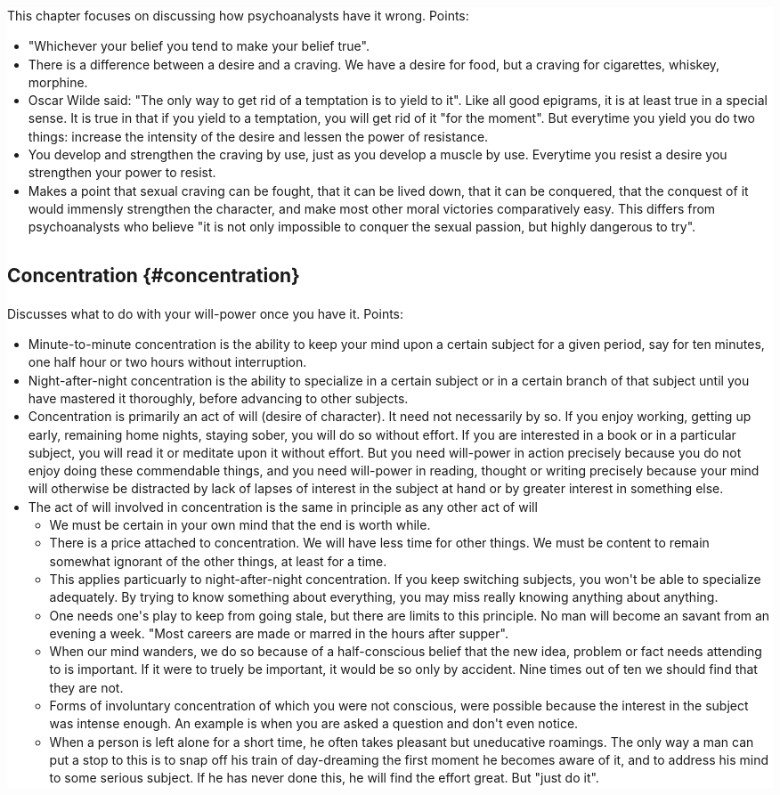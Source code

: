 This chapter focuses on discussing how psychoanalysts have it wrong. Points:

-   "Whichever your belief you tend to make your belief true".
-   There is a difference between a desire and a craving. We have a desire for food, but a craving for cigarettes, whiskey, morphine.
-   Oscar Wilde said: "The only way to get rid of a temptation is to yield to it". Like all good epigrams, it is at least true in a special sense. It is true in that if you yield to a temptation, you will get rid of it "for the moment". But everytime you yield you do two things: increase the intensity of the desire and lessen the power of resistance.
-   You develop and strengthen the craving by use, just as you develop a muscle by use. Everytime you resist a desire you strengthen your power to resist.
-   Makes a point that sexual craving can be fought, that it can be lived down, that it can be conquered, that the conquest of it would immensly strengthen the character, and make most other moral victories comparatively easy. This differs from psychoanalysts who believe "it is not only impossible to conquer the sexual passion, but highly dangerous to try".


## Concentration {#concentration}

Discusses what to do with your will-power once you have it. Points:

-   Minute-to-minute concentration is the ability to keep your mind upon a certain subject for a given period, say for ten minutes, one half hour or two hours without interruption.
-   Night-after-night concentration is the ability to specialize in a certain subject or in a certain branch of that subject until you have mastered it thoroughly, before advancing to other subjects.
-   Concentration is primarily an act of will (desire of character). It need not necessarily by so. If you enjoy working, getting up early, remaining home nights, staying sober, you will do so without effort. If you are interested in a book or in a particular subject, you will read it or meditate upon it without effort. But you need will-power in action precisely because you do not enjoy doing these commendable things, and you need will-power in reading, thought or writing precisely because your mind will otherwise be distracted by lack of lapses of interest in the subject at hand or by greater interest in something else.
-   The act of will involved in concentration is the same in principle as any other act of will
    -   We must be certain in your own mind that the end is worth while.
    -   There is a price attached to concentration. We will have less time for other things. We must be content to remain somewhat ignorant of the other things, at least for a time.
    -   This applies particuarly to night-after-night concentration. If you keep switching subjects, you won't be able to specialize adequately. By trying to know something about everything, you may miss really knowing anything about anything.
    -   One needs one's play to keep from going stale, but there are limits to this principle. No man will become an savant from an evening a week. "Most careers are made or marred in the hours after supper".
    -   When our mind wanders, we do so because of a half-conscious belief that the new idea, problem or fact needs attending to is important. If it were to truely be important, it would be so only by accident. Nine times out of ten we should find that they are not.
    -   Forms of involuntary concentration of which you were not conscious, were possible because the interest in the subject was intense enough. An example is when you are asked a question and don't even notice.
    -   When a person is left alone for a short time, he often takes pleasant but uneducative roamings. The only way a man can put a stop to this is to snap off his train of day-dreaming the first moment he becomes aware of it, and to address his mind to some serious subject. If he has never done this, he will find the effort great. But "just do it".
